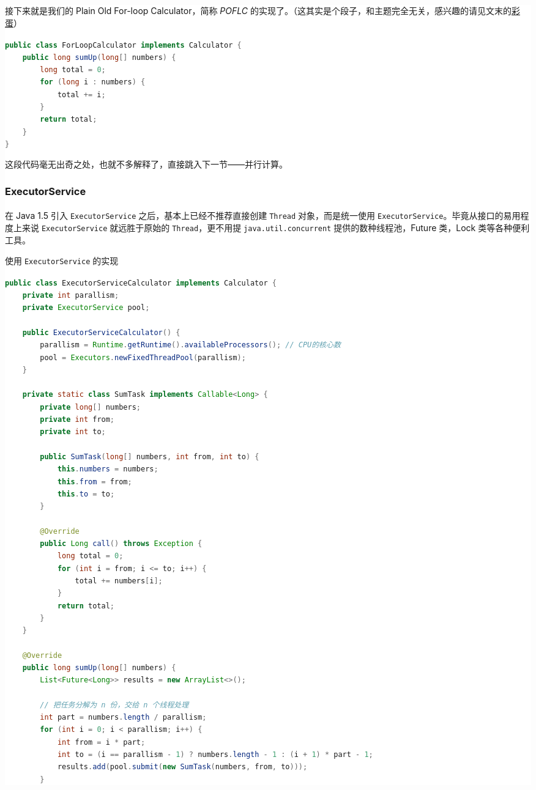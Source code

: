 接下来就是我们的 Plain Old For-loop Calculator，简称 *POFLC* 的实现了。（这其实是个段子，和主题完全无关，感兴趣的请见文末的[彩蛋](#彩蛋)）

```java
public class ForLoopCalculator implements Calculator {
    public long sumUp(long[] numbers) {
        long total = 0;
        for (long i : numbers) {
            total += i;
        }
        return total;
    }
}
```

这段代码毫无出奇之处，也就不多解释了，直接跳入下一节——并行计算。

### ExecutorService

在 Java 1.5 引入 `ExecutorService` 之后，基本上已经不推荐直接创建 `Thread` 对象，而是统一使用 `ExecutorService`。毕竟从接口的易用程度上来说 `ExecutorService` 就远胜于原始的 `Thread`，更不用提 `java.util.concurrent` 提供的数种线程池，Future 类，Lock 类等各种便利工具。

使用 `ExecutorService` 的实现

```java
public class ExecutorServiceCalculator implements Calculator {
    private int parallism;
    private ExecutorService pool;

    public ExecutorServiceCalculator() {
        parallism = Runtime.getRuntime().availableProcessors(); // CPU的核心数
        pool = Executors.newFixedThreadPool(parallism);
    }

    private static class SumTask implements Callable<Long> {
        private long[] numbers;
        private int from;
        private int to;

        public SumTask(long[] numbers, int from, int to) {
            this.numbers = numbers;
            this.from = from;
            this.to = to;
        }

        @Override
        public Long call() throws Exception {
            long total = 0;
            for (int i = from; i <= to; i++) {
                total += numbers[i];
            }
            return total;
        }
    }

    @Override
    public long sumUp(long[] numbers) {
        List<Future<Long>> results = new ArrayList<>();

        // 把任务分解为 n 份，交给 n 个线程处理
        int part = numbers.length / parallism;
        for (int i = 0; i < parallism; i++) {
            int from = i * part;
            int to = (i == parallism - 1) ? numbers.length - 1 : (i + 1) * part - 1;
            results.add(pool.submit(new SumTask(numbers, from, to)));
        }

```